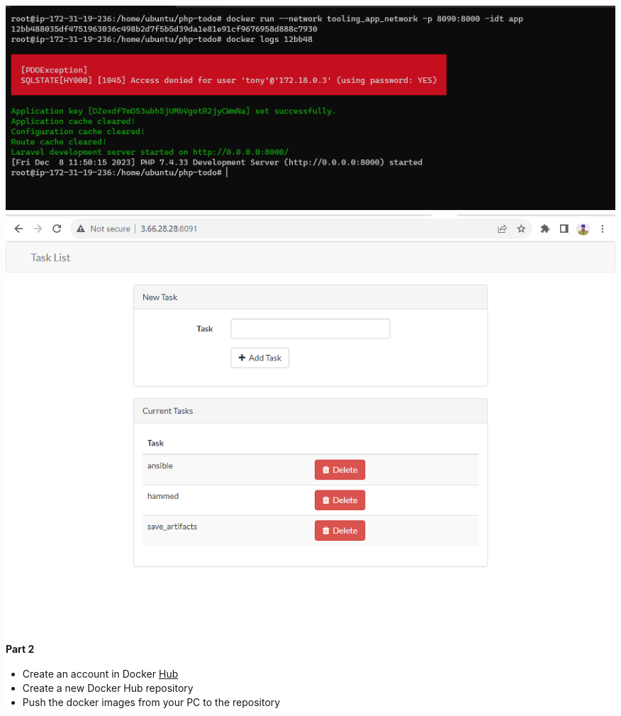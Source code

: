 ![](./images/20.png)
![](./images/21.png)

**Part 2**

+ Create an account in Docker [Hub](https://hub.docker.com/)
+ Create a new Docker Hub repository
+ Push the docker images from your PC to the repository
